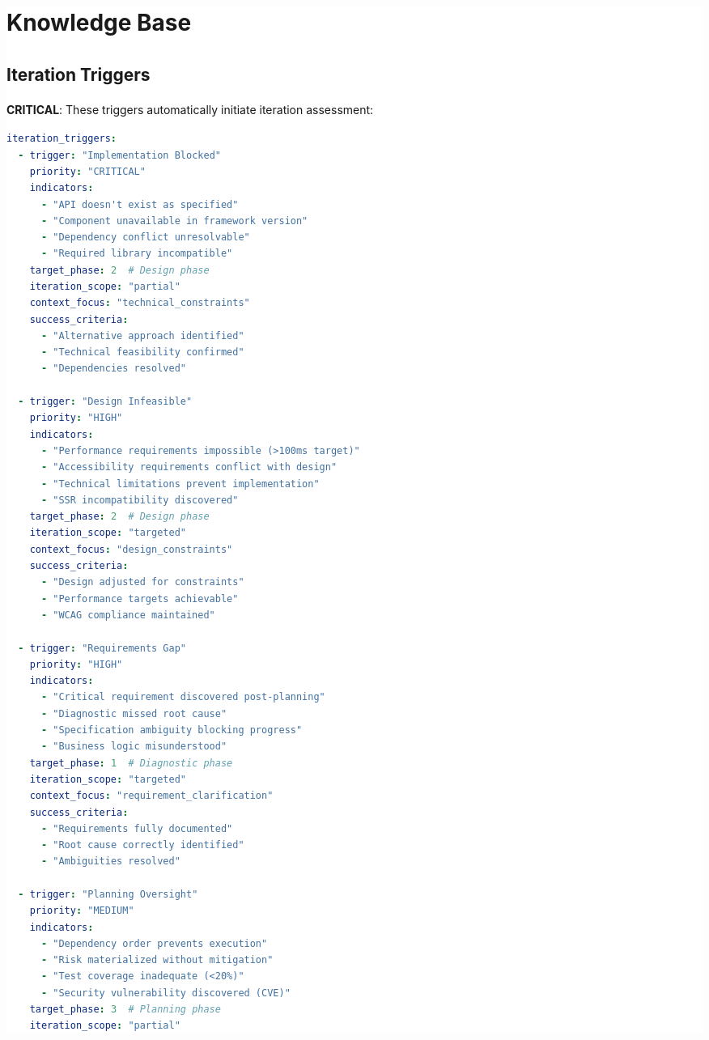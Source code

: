 # Knowledge Base

## Iteration Triggers

**CRITICAL**: These triggers automatically initiate iteration assessment:

```yaml
iteration_triggers:
  - trigger: "Implementation Blocked"
    priority: "CRITICAL"
    indicators:
      - "API doesn't exist as specified"
      - "Component unavailable in framework version"
      - "Dependency conflict unresolvable"
      - "Required library incompatible"
    target_phase: 2  # Design phase
    iteration_scope: "partial"
    context_focus: "technical_constraints"
    success_criteria:
      - "Alternative approach identified"
      - "Technical feasibility confirmed"
      - "Dependencies resolved"
      
  - trigger: "Design Infeasible"
    priority: "HIGH"
    indicators:
      - "Performance requirements impossible (>100ms target)"
      - "Accessibility requirements conflict with design"
      - "Technical limitations prevent implementation"
      - "SSR incompatibility discovered"
    target_phase: 2  # Design phase
    iteration_scope: "targeted"
    context_focus: "design_constraints"
    success_criteria:
      - "Design adjusted for constraints"
      - "Performance targets achievable"
      - "WCAG compliance maintained"
      
  - trigger: "Requirements Gap"
    priority: "HIGH"
    indicators:
      - "Critical requirement discovered post-planning"
      - "Diagnostic missed root cause"
      - "Specification ambiguity blocking progress"
      - "Business logic misunderstood"
    target_phase: 1  # Diagnostic phase
    iteration_scope: "targeted"
    context_focus: "requirement_clarification"
    success_criteria:
      - "Requirements fully documented"
      - "Root cause correctly identified"
      - "Ambiguities resolved"
      
  - trigger: "Planning Oversight"
    priority: "MEDIUM"
    indicators:
      - "Dependency order prevents execution"
      - "Risk materialized without mitigation"
      - "Test coverage inadequate (<20%)"
      - "Security vulnerability discovered (CVE)"
    target_phase: 3  # Planning phase
    iteration_scope: "partial"
```